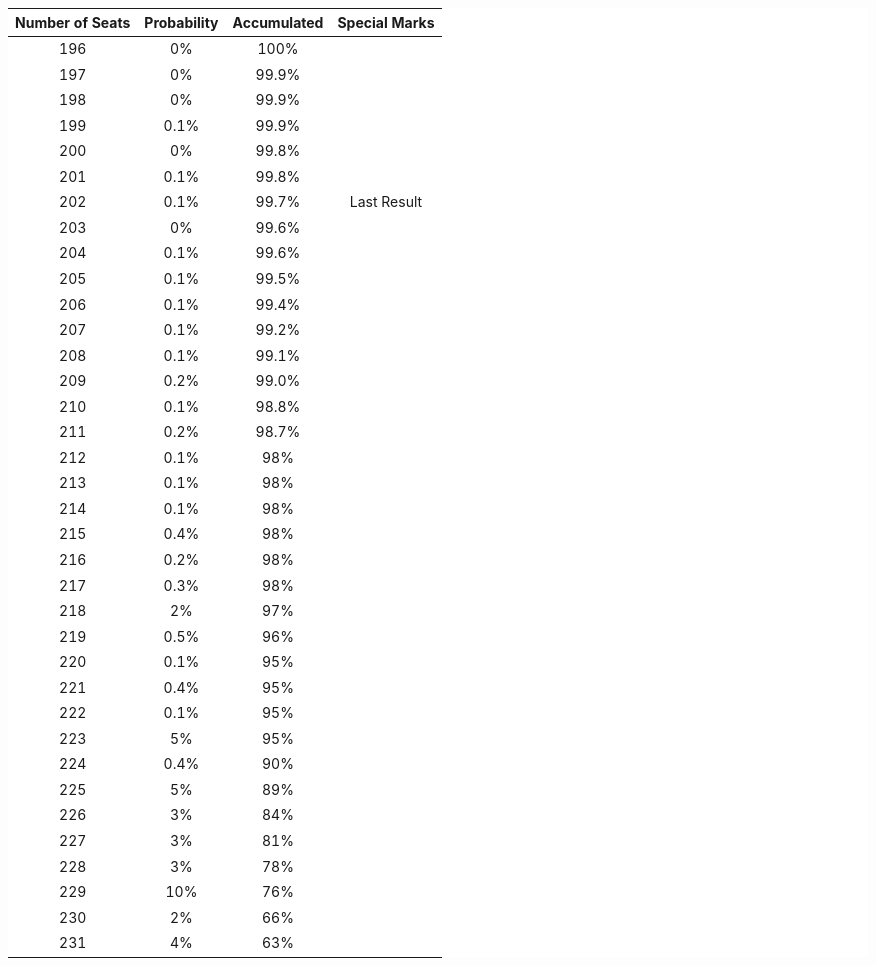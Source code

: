 | Number of Seats | Probability | Accumulated | Special Marks |
|:---------------:|:-----------:|:-----------:|:-------------:|
| 196 | 0% | 100% |  |
| 197 | 0% | 99.9% |  |
| 198 | 0% | 99.9% |  |
| 199 | 0.1% | 99.9% |  |
| 200 | 0% | 99.8% |  |
| 201 | 0.1% | 99.8% |  |
| 202 | 0.1% | 99.7% | Last Result |
| 203 | 0% | 99.6% |  |
| 204 | 0.1% | 99.6% |  |
| 205 | 0.1% | 99.5% |  |
| 206 | 0.1% | 99.4% |  |
| 207 | 0.1% | 99.2% |  |
| 208 | 0.1% | 99.1% |  |
| 209 | 0.2% | 99.0% |  |
| 210 | 0.1% | 98.8% |  |
| 211 | 0.2% | 98.7% |  |
| 212 | 0.1% | 98% |  |
| 213 | 0.1% | 98% |  |
| 214 | 0.1% | 98% |  |
| 215 | 0.4% | 98% |  |
| 216 | 0.2% | 98% |  |
| 217 | 0.3% | 98% |  |
| 218 | 2% | 97% |  |
| 219 | 0.5% | 96% |  |
| 220 | 0.1% | 95% |  |
| 221 | 0.4% | 95% |  |
| 222 | 0.1% | 95% |  |
| 223 | 5% | 95% |  |
| 224 | 0.4% | 90% |  |
| 225 | 5% | 89% |  |
| 226 | 3% | 84% |  |
| 227 | 3% | 81% |  |
| 228 | 3% | 78% |  |
| 229 | 10% | 76% |  |
| 230 | 2% | 66% |  |
| 231 | 4% | 63% |  |